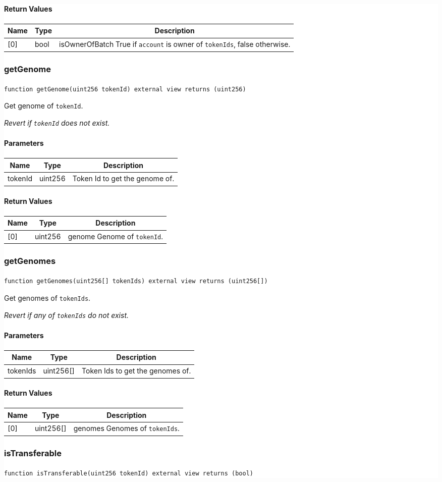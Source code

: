 #### Return Values

| Name | Type | Description |
| ---- | ---- | ----------- |
| [0] | bool | isOwnerOfBatch True if `account` is owner of `tokenIds`, false otherwise. |

### getGenome

```solidity
function getGenome(uint256 tokenId) external view returns (uint256)
```

Get genome of `tokenId`.

_Revert if `tokenId` does not exist._

#### Parameters

| Name | Type | Description |
| ---- | ---- | ----------- |
| tokenId | uint256 | Token Id to get the genome of. |

#### Return Values

| Name | Type | Description |
| ---- | ---- | ----------- |
| [0] | uint256 | genome Genome of `tokenId`. |

### getGenomes

```solidity
function getGenomes(uint256[] tokenIds) external view returns (uint256[])
```

Get genomes of `tokenIds`.

_Revert if any of `tokenIds` do not exist._

#### Parameters

| Name | Type | Description |
| ---- | ---- | ----------- |
| tokenIds | uint256[] | Token Ids to get the genomes of. |

#### Return Values

| Name | Type | Description |
| ---- | ---- | ----------- |
| [0] | uint256[] | genomes Genomes of `tokenIds`. |

### isTransferable

```solidity
function isTransferable(uint256 tokenId) external view returns (bool)
```
